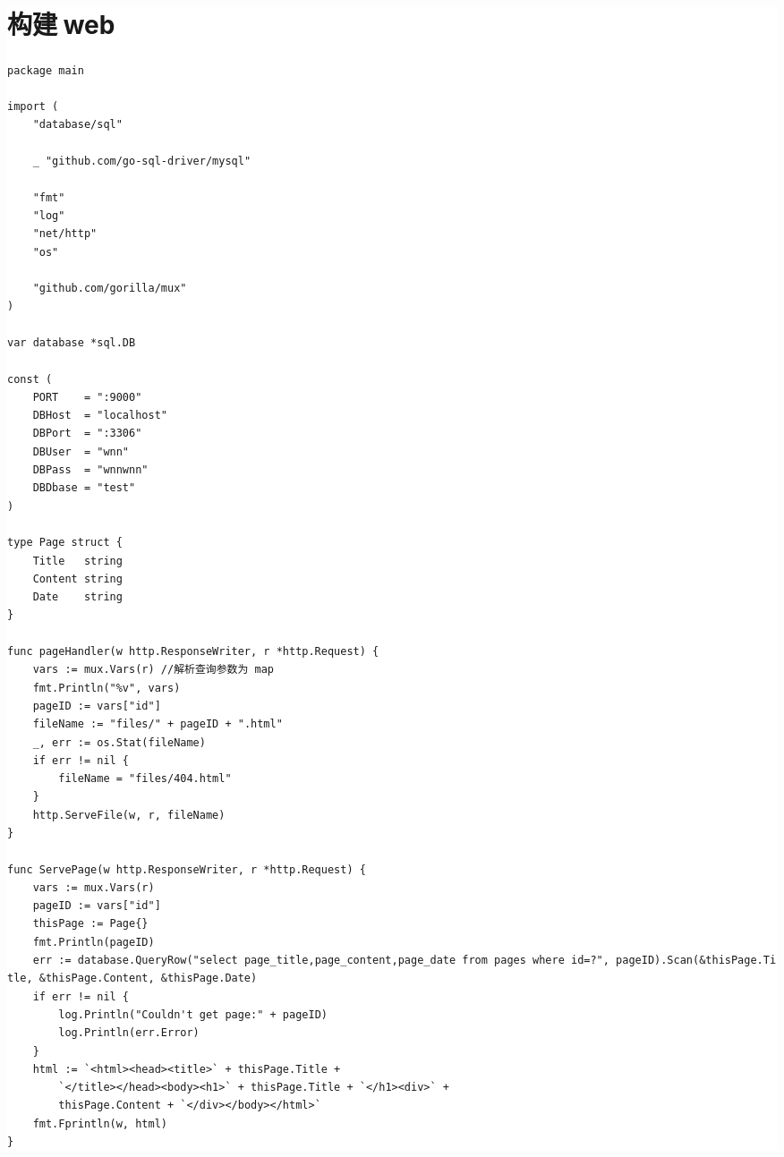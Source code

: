 # 构建 web


	package main

	import (
		"database/sql"

		_ "github.com/go-sql-driver/mysql"

		"fmt"
		"log"
		"net/http"
		"os"

		"github.com/gorilla/mux"
	)

	var database *sql.DB

	const (
		PORT    = ":9000"
		DBHost  = "localhost"
		DBPort  = ":3306"
		DBUser  = "wnn"
		DBPass  = "wnnwnn"
		DBDbase = "test"
	)

	type Page struct {
		Title   string
		Content string
		Date    string
	}

	func pageHandler(w http.ResponseWriter, r *http.Request) {
		vars := mux.Vars(r) //解析查询参数为 map
		fmt.Println("%v", vars)
		pageID := vars["id"]
		fileName := "files/" + pageID + ".html"
		_, err := os.Stat(fileName)
		if err != nil {
			fileName = "files/404.html"
		}
		http.ServeFile(w, r, fileName)
	}

	func ServePage(w http.ResponseWriter, r *http.Request) {
		vars := mux.Vars(r)
		pageID := vars["id"]
		thisPage := Page{}
		fmt.Println(pageID)
		err := database.QueryRow("select page_title,page_content,page_date from pages where id=?", pageID).Scan(&thisPage.Title, &thisPage.Content, &thisPage.Date)
		if err != nil {
			log.Println("Couldn't get page:" + pageID)
			log.Println(err.Error)
		}
		html := `<html><head><title>` + thisPage.Title +
			`</title></head><body><h1>` + thisPage.Title + `</h1><div>` +
			thisPage.Content + `</div></body></html>`
		fmt.Fprintln(w, html)
	}
